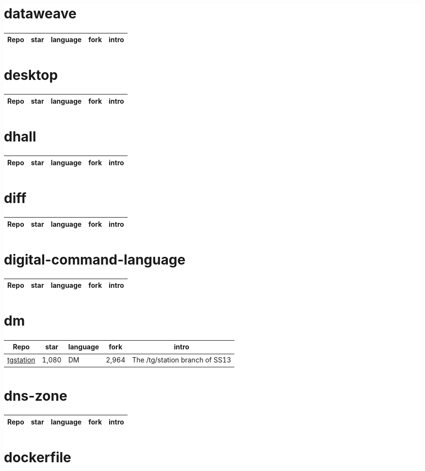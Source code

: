 
# dataweave

Repo|star|language|fork|intro
-|-|-|-|-



# desktop

Repo|star|language|fork|intro
-|-|-|-|-



# dhall

Repo|star|language|fork|intro
-|-|-|-|-



# diff

Repo|star|language|fork|intro
-|-|-|-|-



# digital-command-language

Repo|star|language|fork|intro
-|-|-|-|-



# dm

Repo|star|language|fork|intro
-|-|-|-|-
[tgstation](https://github.com/tgstation/tgstation)|1,080|DM|2,964|The /tg/station branch of SS13


# dns-zone

Repo|star|language|fork|intro
-|-|-|-|-



# dockerfile

